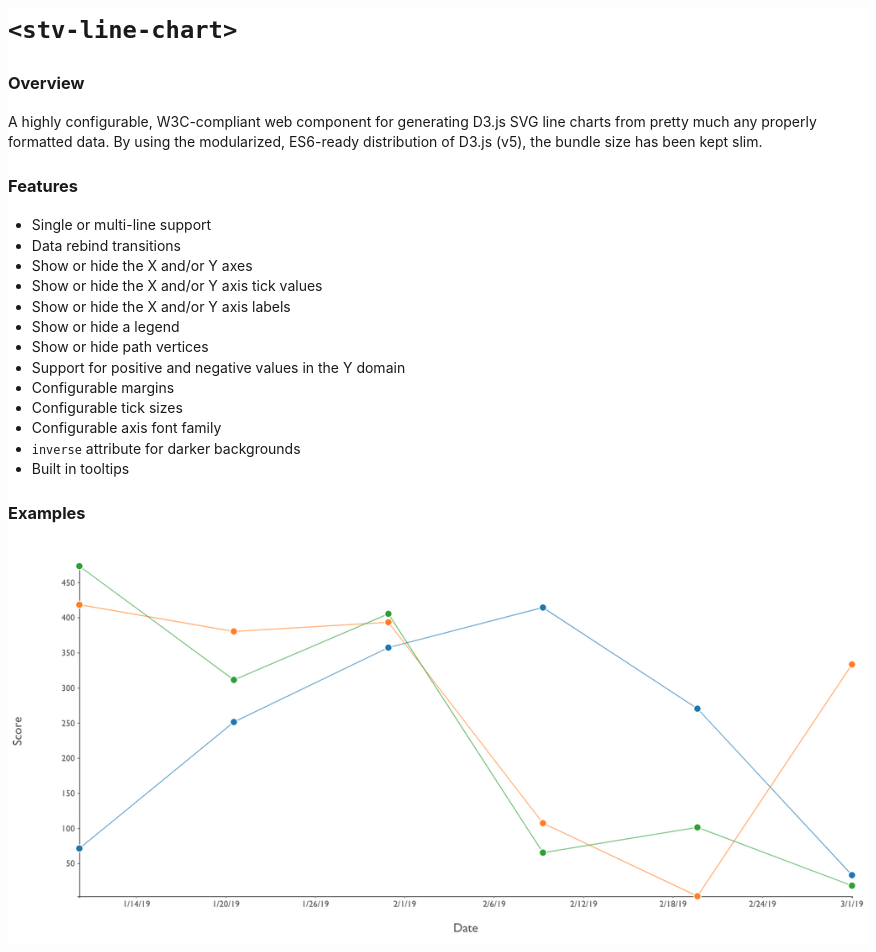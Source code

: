 # ```<stv-line-chart>```

### Overview
A highly configurable, W3C-compliant web component for generating D3.js SVG line charts from pretty much any properly formatted data.  By using the modularized, ES6-ready distribution of D3.js (v5), the bundle size has been kept slim.

### Features
- Single or multi-line support
- Data rebind transitions
- Show or hide the X and/or Y axes
- Show or hide the X and/or Y axis tick values
- Show or hide the X and/or Y axis labels
- Show or hide a legend
- Show or hide path vertices
- Support for positive and negative values in the Y domain
- Configurable margins
- Configurable tick sizes
- Configurable axis font family
- `inverse` attribute for darker backgrounds
- Built in tooltips

### Examples

![](../img/stv-line-chart-example1.png)
